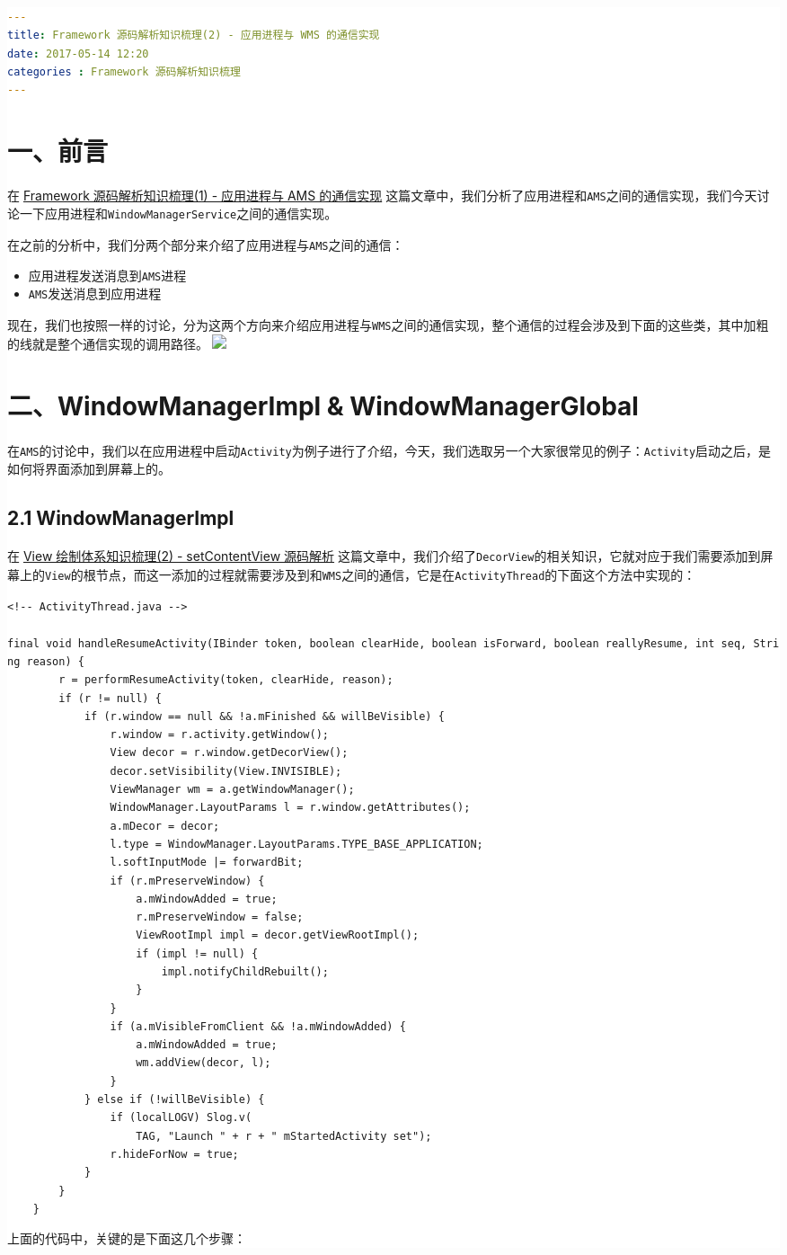```yaml
---
title: Framework 源码解析知识梳理(2) - 应用进程与 WMS 的通信实现
date: 2017-05-14 12:20
categories : Framework 源码解析知识梳理
---
```

# 一、前言
在 [Framework 源码解析知识梳理(1) - 应用进程与 AMS 的通信实现](http://www.jianshu.com/p/f26a76e19a2d) 这篇文章中，我们分析了应用进程和`AMS`之间的通信实现，我们今天讨论一下应用进程和`WindowManagerService`之间的通信实现。

在之前的分析中，我们分两个部分来介绍了应用进程与`AMS`之间的通信：
- 应用进程发送消息到`AMS`进程
- `AMS`发送消息到应用进程

现在，我们也按照一样的讨论，分为这两个方向来介绍应用进程与`WMS`之间的通信实现，整个通信的过程会涉及到下面的这些类，其中加粗的线就是整个通信实现的调用路径。
![](http://upload-images.jianshu.io/upload_images/1949836-81611d40e4bd3bec.png?imageMogr2/auto-orient/strip%7CimageView2/2/w/1240)


# 二、WindowManagerImpl & WindowManagerGlobal 
在`AMS`的讨论中，我们以在应用进程中启动`Activity`为例子进行了介绍，今天，我们选取另一个大家很常见的例子：`Activity`启动之后，是如何将界面添加到屏幕上的。
## 2.1 WindowManagerImpl 
在 [View 绘制体系知识梳理(2) - setContentView 源码解析](http://www.jianshu.com/p/ee98bab25fdf) 这篇文章中，我们介绍了`DecorView`的相关知识，它就对应于我们需要添加到屏幕上的`View`的根节点，而这一添加的过程就需要涉及到和`WMS`之间的通信，它是在`ActivityThread`的下面这个方法中实现的：
```
<!-- ActivityThread.java -->

final void handleResumeActivity(IBinder token, boolean clearHide, boolean isForward, boolean reallyResume, int seq, String reason) {
        r = performResumeActivity(token, clearHide, reason);
        if (r != null) {
            if (r.window == null && !a.mFinished && willBeVisible) {
                r.window = r.activity.getWindow();
                View decor = r.window.getDecorView();
                decor.setVisibility(View.INVISIBLE);
                ViewManager wm = a.getWindowManager();
                WindowManager.LayoutParams l = r.window.getAttributes();
                a.mDecor = decor;
                l.type = WindowManager.LayoutParams.TYPE_BASE_APPLICATION;
                l.softInputMode |= forwardBit;
                if (r.mPreserveWindow) {
                    a.mWindowAdded = true;
                    r.mPreserveWindow = false;
                    ViewRootImpl impl = decor.getViewRootImpl();
                    if (impl != null) {
                        impl.notifyChildRebuilt();
                    }
                }
                if (a.mVisibleFromClient && !a.mWindowAdded) {
                    a.mWindowAdded = true;
                    wm.addView(decor, l);
                }
            } else if (!willBeVisible) {
                if (localLOGV) Slog.v(
                    TAG, "Launch " + r + " mStartedActivity set");
                r.hideForNow = true;
            }
        }
    }
```
上面的代码中，关键的是下面这几个步骤：